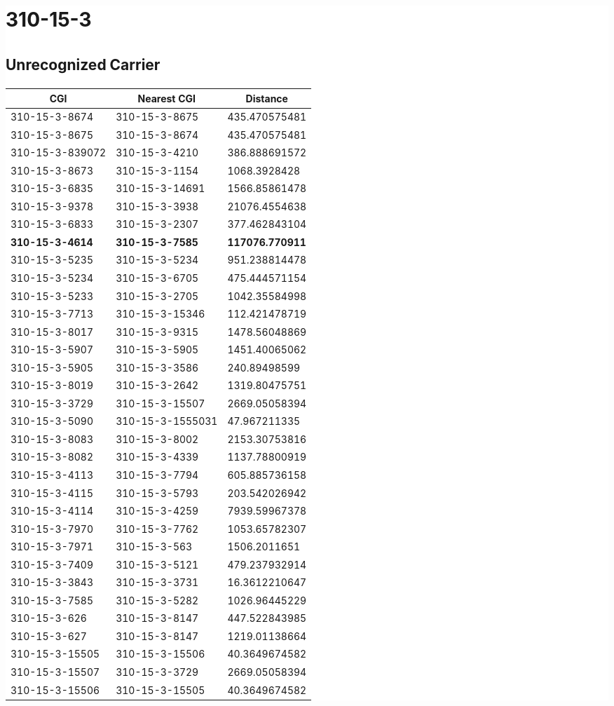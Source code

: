 # 310-15-3
## Unrecognized Carrier


| CGI | Nearest CGI | Distance |
|-----|-------------|----------|
| 310-15-3-8674 | 310-15-3-8675 | 435.470575481 |
| 310-15-3-8675 | 310-15-3-8674 | 435.470575481 |
| 310-15-3-839072 | 310-15-3-4210 | 386.888691572 |
| 310-15-3-8673 | 310-15-3-1154 | 1068.3928428 |
| 310-15-3-6835 | 310-15-3-14691 | 1566.85861478 |
| 310-15-3-9378 | 310-15-3-3938 | 21076.4554638 |
| 310-15-3-6833 | 310-15-3-2307 | 377.462843104 |
| **310-15-3-4614** | **310-15-3-7585** | **117076.770911** |
| 310-15-3-5235 | 310-15-3-5234 | 951.238814478 |
| 310-15-3-5234 | 310-15-3-6705 | 475.444571154 |
| 310-15-3-5233 | 310-15-3-2705 | 1042.35584998 |
| 310-15-3-7713 | 310-15-3-15346 | 112.421478719 |
| 310-15-3-8017 | 310-15-3-9315 | 1478.56048869 |
| 310-15-3-5907 | 310-15-3-5905 | 1451.40065062 |
| 310-15-3-5905 | 310-15-3-3586 | 240.89498599 |
| 310-15-3-8019 | 310-15-3-2642 | 1319.80475751 |
| 310-15-3-3729 | 310-15-3-15507 | 2669.05058394 |
| 310-15-3-5090 | 310-15-3-1555031 | 47.967211335 |
| 310-15-3-8083 | 310-15-3-8002 | 2153.30753816 |
| 310-15-3-8082 | 310-15-3-4339 | 1137.78800919 |
| 310-15-3-4113 | 310-15-3-7794 | 605.885736158 |
| 310-15-3-4115 | 310-15-3-5793 | 203.542026942 |
| 310-15-3-4114 | 310-15-3-4259 | 7939.59967378 |
| 310-15-3-7970 | 310-15-3-7762 | 1053.65782307 |
| 310-15-3-7971 | 310-15-3-563 | 1506.2011651 |
| 310-15-3-7409 | 310-15-3-5121 | 479.237932914 |
| 310-15-3-3843 | 310-15-3-3731 | 16.3612210647 |
| 310-15-3-7585 | 310-15-3-5282 | 1026.96445229 |
| 310-15-3-626 | 310-15-3-8147 | 447.522843985 |
| 310-15-3-627 | 310-15-3-8147 | 1219.01138664 |
| 310-15-3-15505 | 310-15-3-15506 | 40.3649674582 |
| 310-15-3-15507 | 310-15-3-3729 | 2669.05058394 |
| 310-15-3-15506 | 310-15-3-15505 | 40.3649674582 |